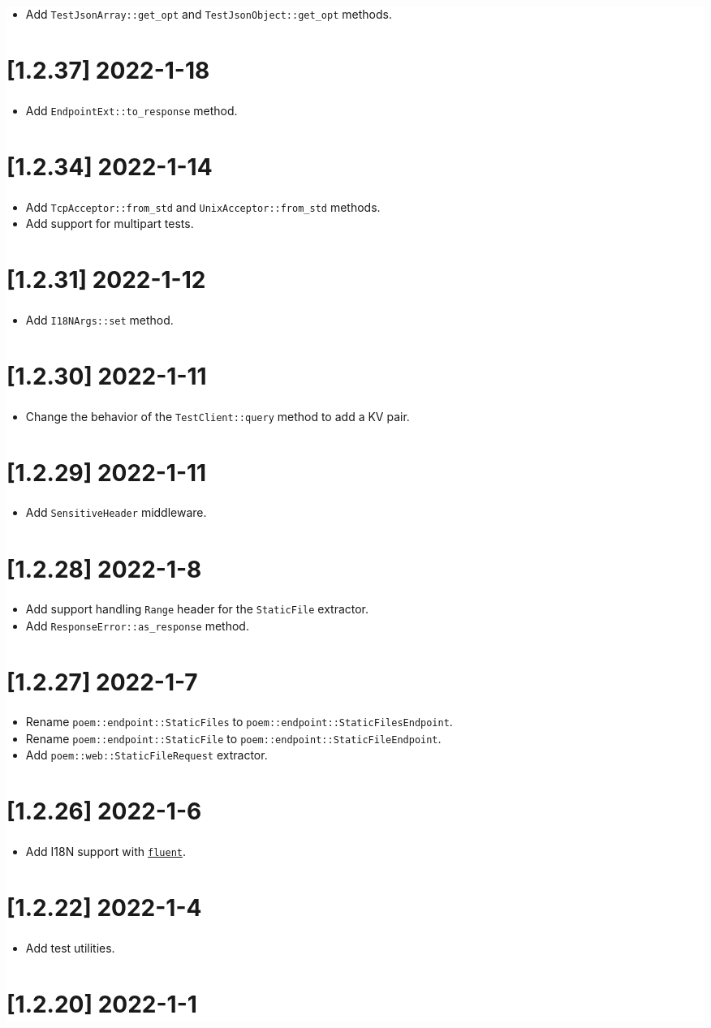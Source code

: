- Add `TestJsonArray::get_opt` and `TestJsonObject::get_opt` methods.

# [1.2.37] 2022-1-18

- Add `EndpointExt::to_response` method.

# [1.2.34] 2022-1-14

- Add `TcpAcceptor::from_std` and `UnixAcceptor::from_std` methods.
- Add support for multipart tests.

# [1.2.31] 2022-1-12

- Add `I18NArgs::set` method.

# [1.2.30] 2022-1-11

- Change the behavior of the `TestClient::query` method to add a KV pair.

# [1.2.29] 2022-1-11

- Add `SensitiveHeader` middleware.

# [1.2.28] 2022-1-8

- Add support handling `Range` header for the `StaticFile` extractor.
- Add `ResponseError::as_response` method.

# [1.2.27] 2022-1-7

- Rename `poem::endpoint::StaticFiles` to `poem::endpoint::StaticFilesEndpoint`.
- Rename `poem::endpoint::StaticFile` to `poem::endpoint::StaticFileEndpoint`.
- Add `poem::web::StaticFileRequest` extractor.

# [1.2.26] 2022-1-6

- Add I18N support with [`fluent`](https://crates.io/crates/fluent).

# [1.2.22] 2022-1-4

- Add test utilities.

# [1.2.20] 2022-1-1
